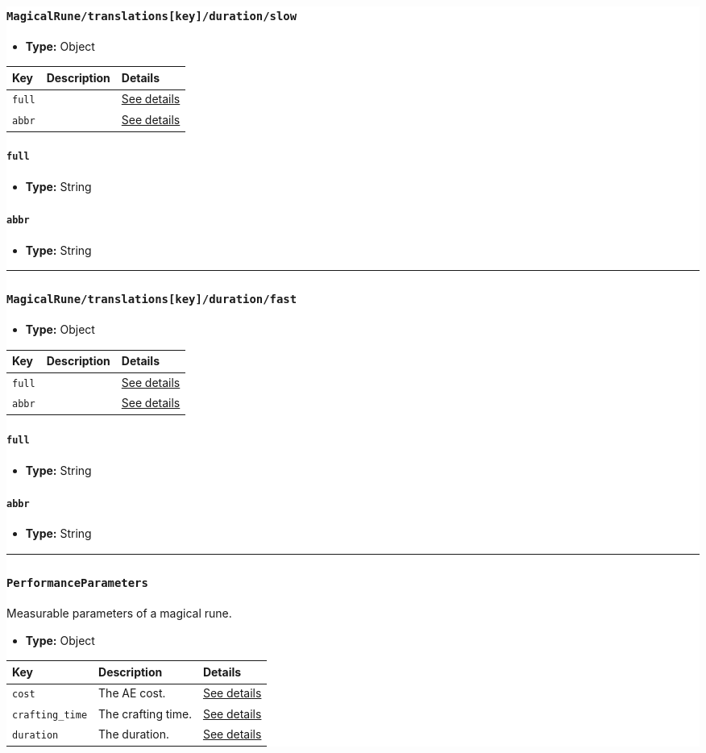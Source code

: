 ### <a name="MagicalRune/translations[key]/duration/slow"></a> `MagicalRune/translations[key]/duration/slow`

- **Type:** Object

Key | Description | Details
:-- | :-- | :--
`full` |  | <a href="#MagicalRune/translations[key]/duration/slow/full">See details</a>
`abbr` |  | <a href="#MagicalRune/translations[key]/duration/slow/abbr">See details</a>

#### <a name="MagicalRune/translations[key]/duration/slow/full"></a> `full`

- **Type:** String

#### <a name="MagicalRune/translations[key]/duration/slow/abbr"></a> `abbr`

- **Type:** String

---

### <a name="MagicalRune/translations[key]/duration/fast"></a> `MagicalRune/translations[key]/duration/fast`

- **Type:** Object

Key | Description | Details
:-- | :-- | :--
`full` |  | <a href="#MagicalRune/translations[key]/duration/fast/full">See details</a>
`abbr` |  | <a href="#MagicalRune/translations[key]/duration/fast/abbr">See details</a>

#### <a name="MagicalRune/translations[key]/duration/fast/full"></a> `full`

- **Type:** String

#### <a name="MagicalRune/translations[key]/duration/fast/abbr"></a> `abbr`

- **Type:** String

---

### <a name="PerformanceParameters"></a> `PerformanceParameters`

Measurable parameters of a magical rune.

- **Type:** Object

Key | Description | Details
:-- | :-- | :--
`cost` | The AE cost. | <a href="#PerformanceParameters/cost">See details</a>
`crafting_time` | The crafting time. | <a href="#PerformanceParameters/crafting_time">See details</a>
`duration` | The duration. | <a href="#PerformanceParameters/duration">See details</a>
